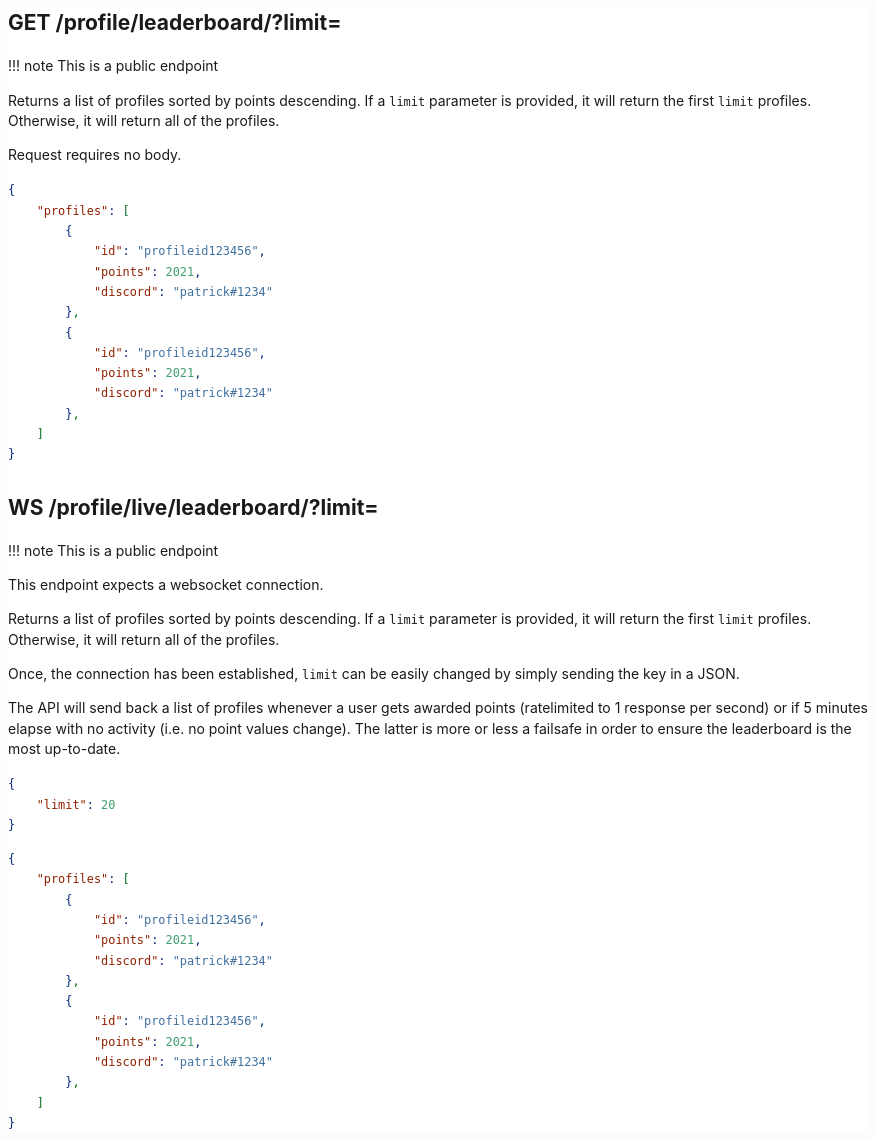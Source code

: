 GET /profile/leaderboard/?limit=
-------------------------

!!! note
    This is a public endpoint

Returns a list of profiles sorted by points descending. If a `limit` parameter is provided, it will return the first `limit` profiles. Otherwise, it will return all of the profiles.

Request requires no body.

```json title="Example response"
{
    "profiles": [
        {
            "id": "profileid123456",
            "points": 2021,
            "discord": "patrick#1234"
        },
        {
            "id": "profileid123456",
            "points": 2021,
            "discord": "patrick#1234"
        },
    ]
}
```

WS /profile/live/leaderboard/?limit=
-------------------------

!!! note
    This is a public endpoint

This endpoint expects a websocket connection.

Returns a list of profiles sorted by points descending. If a `limit` parameter is provided, it will
return the first `limit` profiles. Otherwise, it will return all of the profiles.

Once, the connection has been established, `limit` can be easily changed by simply sending the key
in a JSON.

The API will send back a list of profiles whenever a user gets awarded points (ratelimited to 1
response per second) or if 5 minutes elapse with no activity (i.e. no point values change). The
latter is more or less a failsafe in order to ensure the leaderboard is the most up-to-date.

```json title="Exmaple WS message request"
{
    "limit": 20
}
```

```json title="Example WS response"
{
    "profiles": [
        {
            "id": "profileid123456",
            "points": 2021,
            "discord": "patrick#1234"
        },
        {
            "id": "profileid123456",
            "points": 2021,
            "discord": "patrick#1234"
        },
    ]
}
```
